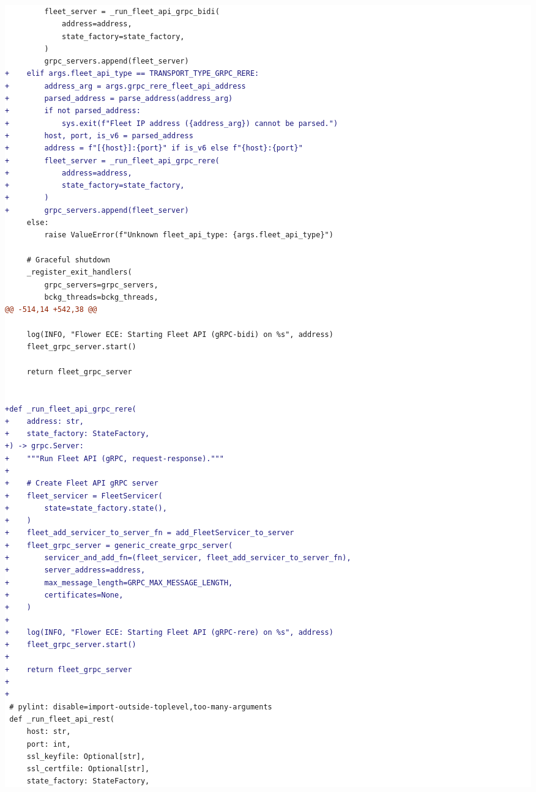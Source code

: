 ```diff
         fleet_server = _run_fleet_api_grpc_bidi(
             address=address,
             state_factory=state_factory,
         )
         grpc_servers.append(fleet_server)
+    elif args.fleet_api_type == TRANSPORT_TYPE_GRPC_RERE:
+        address_arg = args.grpc_rere_fleet_api_address
+        parsed_address = parse_address(address_arg)
+        if not parsed_address:
+            sys.exit(f"Fleet IP address ({address_arg}) cannot be parsed.")
+        host, port, is_v6 = parsed_address
+        address = f"[{host}]:{port}" if is_v6 else f"{host}:{port}"
+        fleet_server = _run_fleet_api_grpc_rere(
+            address=address,
+            state_factory=state_factory,
+        )
+        grpc_servers.append(fleet_server)
     else:
         raise ValueError(f"Unknown fleet_api_type: {args.fleet_api_type}")
 
     # Graceful shutdown
     _register_exit_handlers(
         grpc_servers=grpc_servers,
         bckg_threads=bckg_threads,
@@ -514,14 +542,38 @@
 
     log(INFO, "Flower ECE: Starting Fleet API (gRPC-bidi) on %s", address)
     fleet_grpc_server.start()
 
     return fleet_grpc_server
 
 
+def _run_fleet_api_grpc_rere(
+    address: str,
+    state_factory: StateFactory,
+) -> grpc.Server:
+    """Run Fleet API (gRPC, request-response)."""
+
+    # Create Fleet API gRPC server
+    fleet_servicer = FleetServicer(
+        state=state_factory.state(),
+    )
+    fleet_add_servicer_to_server_fn = add_FleetServicer_to_server
+    fleet_grpc_server = generic_create_grpc_server(
+        servicer_and_add_fn=(fleet_servicer, fleet_add_servicer_to_server_fn),
+        server_address=address,
+        max_message_length=GRPC_MAX_MESSAGE_LENGTH,
+        certificates=None,
+    )
+
+    log(INFO, "Flower ECE: Starting Fleet API (gRPC-rere) on %s", address)
+    fleet_grpc_server.start()
+
+    return fleet_grpc_server
+
+
 # pylint: disable=import-outside-toplevel,too-many-arguments
 def _run_fleet_api_rest(
     host: str,
     port: int,
     ssl_keyfile: Optional[str],
     ssl_certfile: Optional[str],
     state_factory: StateFactory,
```